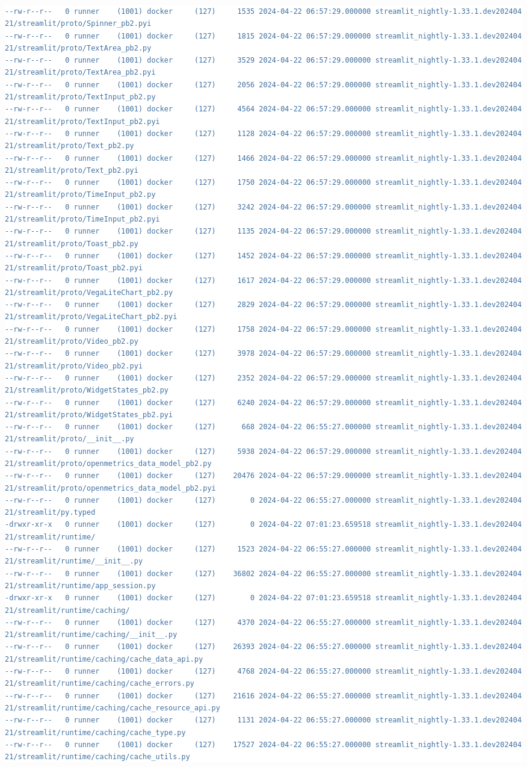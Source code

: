 ```diff
--rw-r--r--   0 runner    (1001) docker     (127)     1535 2024-04-22 06:57:29.000000 streamlit_nightly-1.33.1.dev20240421/streamlit/proto/Spinner_pb2.pyi
--rw-r--r--   0 runner    (1001) docker     (127)     1815 2024-04-22 06:57:29.000000 streamlit_nightly-1.33.1.dev20240421/streamlit/proto/TextArea_pb2.py
--rw-r--r--   0 runner    (1001) docker     (127)     3529 2024-04-22 06:57:29.000000 streamlit_nightly-1.33.1.dev20240421/streamlit/proto/TextArea_pb2.pyi
--rw-r--r--   0 runner    (1001) docker     (127)     2056 2024-04-22 06:57:29.000000 streamlit_nightly-1.33.1.dev20240421/streamlit/proto/TextInput_pb2.py
--rw-r--r--   0 runner    (1001) docker     (127)     4564 2024-04-22 06:57:29.000000 streamlit_nightly-1.33.1.dev20240421/streamlit/proto/TextInput_pb2.pyi
--rw-r--r--   0 runner    (1001) docker     (127)     1128 2024-04-22 06:57:29.000000 streamlit_nightly-1.33.1.dev20240421/streamlit/proto/Text_pb2.py
--rw-r--r--   0 runner    (1001) docker     (127)     1466 2024-04-22 06:57:29.000000 streamlit_nightly-1.33.1.dev20240421/streamlit/proto/Text_pb2.pyi
--rw-r--r--   0 runner    (1001) docker     (127)     1750 2024-04-22 06:57:29.000000 streamlit_nightly-1.33.1.dev20240421/streamlit/proto/TimeInput_pb2.py
--rw-r--r--   0 runner    (1001) docker     (127)     3242 2024-04-22 06:57:29.000000 streamlit_nightly-1.33.1.dev20240421/streamlit/proto/TimeInput_pb2.pyi
--rw-r--r--   0 runner    (1001) docker     (127)     1135 2024-04-22 06:57:29.000000 streamlit_nightly-1.33.1.dev20240421/streamlit/proto/Toast_pb2.py
--rw-r--r--   0 runner    (1001) docker     (127)     1452 2024-04-22 06:57:29.000000 streamlit_nightly-1.33.1.dev20240421/streamlit/proto/Toast_pb2.pyi
--rw-r--r--   0 runner    (1001) docker     (127)     1617 2024-04-22 06:57:29.000000 streamlit_nightly-1.33.1.dev20240421/streamlit/proto/VegaLiteChart_pb2.py
--rw-r--r--   0 runner    (1001) docker     (127)     2829 2024-04-22 06:57:29.000000 streamlit_nightly-1.33.1.dev20240421/streamlit/proto/VegaLiteChart_pb2.pyi
--rw-r--r--   0 runner    (1001) docker     (127)     1758 2024-04-22 06:57:29.000000 streamlit_nightly-1.33.1.dev20240421/streamlit/proto/Video_pb2.py
--rw-r--r--   0 runner    (1001) docker     (127)     3978 2024-04-22 06:57:29.000000 streamlit_nightly-1.33.1.dev20240421/streamlit/proto/Video_pb2.pyi
--rw-r--r--   0 runner    (1001) docker     (127)     2352 2024-04-22 06:57:29.000000 streamlit_nightly-1.33.1.dev20240421/streamlit/proto/WidgetStates_pb2.py
--rw-r--r--   0 runner    (1001) docker     (127)     6240 2024-04-22 06:57:29.000000 streamlit_nightly-1.33.1.dev20240421/streamlit/proto/WidgetStates_pb2.pyi
--rw-r--r--   0 runner    (1001) docker     (127)      668 2024-04-22 06:55:27.000000 streamlit_nightly-1.33.1.dev20240421/streamlit/proto/__init__.py
--rw-r--r--   0 runner    (1001) docker     (127)     5938 2024-04-22 06:57:29.000000 streamlit_nightly-1.33.1.dev20240421/streamlit/proto/openmetrics_data_model_pb2.py
--rw-r--r--   0 runner    (1001) docker     (127)    20476 2024-04-22 06:57:29.000000 streamlit_nightly-1.33.1.dev20240421/streamlit/proto/openmetrics_data_model_pb2.pyi
--rw-r--r--   0 runner    (1001) docker     (127)        0 2024-04-22 06:55:27.000000 streamlit_nightly-1.33.1.dev20240421/streamlit/py.typed
-drwxr-xr-x   0 runner    (1001) docker     (127)        0 2024-04-22 07:01:23.659518 streamlit_nightly-1.33.1.dev20240421/streamlit/runtime/
--rw-r--r--   0 runner    (1001) docker     (127)     1523 2024-04-22 06:55:27.000000 streamlit_nightly-1.33.1.dev20240421/streamlit/runtime/__init__.py
--rw-r--r--   0 runner    (1001) docker     (127)    36802 2024-04-22 06:55:27.000000 streamlit_nightly-1.33.1.dev20240421/streamlit/runtime/app_session.py
-drwxr-xr-x   0 runner    (1001) docker     (127)        0 2024-04-22 07:01:23.659518 streamlit_nightly-1.33.1.dev20240421/streamlit/runtime/caching/
--rw-r--r--   0 runner    (1001) docker     (127)     4370 2024-04-22 06:55:27.000000 streamlit_nightly-1.33.1.dev20240421/streamlit/runtime/caching/__init__.py
--rw-r--r--   0 runner    (1001) docker     (127)    26393 2024-04-22 06:55:27.000000 streamlit_nightly-1.33.1.dev20240421/streamlit/runtime/caching/cache_data_api.py
--rw-r--r--   0 runner    (1001) docker     (127)     4768 2024-04-22 06:55:27.000000 streamlit_nightly-1.33.1.dev20240421/streamlit/runtime/caching/cache_errors.py
--rw-r--r--   0 runner    (1001) docker     (127)    21616 2024-04-22 06:55:27.000000 streamlit_nightly-1.33.1.dev20240421/streamlit/runtime/caching/cache_resource_api.py
--rw-r--r--   0 runner    (1001) docker     (127)     1131 2024-04-22 06:55:27.000000 streamlit_nightly-1.33.1.dev20240421/streamlit/runtime/caching/cache_type.py
--rw-r--r--   0 runner    (1001) docker     (127)    17527 2024-04-22 06:55:27.000000 streamlit_nightly-1.33.1.dev20240421/streamlit/runtime/caching/cache_utils.py
```